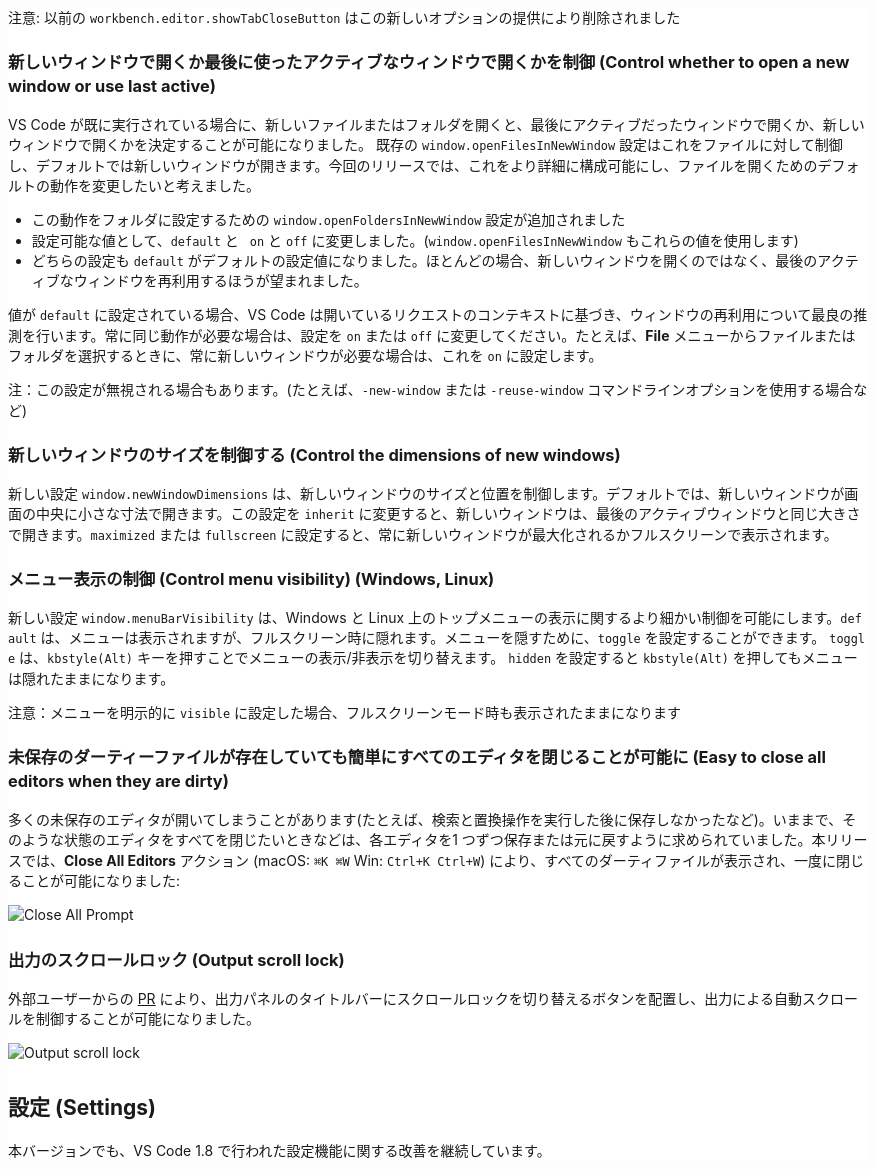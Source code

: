注意: 以前の `workbench.editor.showTabCloseButton` はこの新しいオプションの提供により削除されました

### 新しいウィンドウで開くか最後に使ったアクティブなウィンドウで開くかを制御 (Control whether to open a new window or use last active)

VS Code が既に実行されている場合に、新しいファイルまたはフォルダを開くと、最後にアクティブだったウィンドウで開くか、新しいウィンドウで開くかを決定することが可能になりました。 既存の `window.openFilesInNewWindow` 設定はこれをファイルに対して制御し、デフォルトでは新しいウィンドウが開きます。今回のリリースでは、これをより詳細に構成可能にし、ファイルを開くためのデフォルトの動作を変更したいと考えました。

* この動作をフォルダに設定するための `window.openFoldersInNewWindow` 設定が追加されました
* 設定可能な値として、`default` と ` on` と `off` に変更しました。(`window.openFilesInNewWindow` もこれらの値を使用します)
* どちらの設定も `default` がデフォルトの設定値になりました。ほとんどの場合、新しいウィンドウを開くのではなく、最後のアクティブなウィンドウを再利用するほうが望まれました。

値が `default` に設定されている場合、VS Code は開いているリクエストのコンテキストに基づき、ウィンドウの再利用について最良の推測を行います。常に同じ動作が必要な場合は、設定を `on` または `off` に変更してください。たとえば、**File** メニューからファイルまたはフォルダを選択するときに、常に新しいウィンドウが必要な場合は、これを `on` に設定します。

注：この設定が無視される場合もあります。(たとえば、`-new-window` または `-reuse-window` コマンドラインオプションを使用する場合など)

### 新しいウィンドウのサイズを制御する (Control the dimensions of new windows)

新しい設定 `window.newWindowDimensions` は、新しいウィンドウのサイズと位置を制御します。デフォルトでは、新しいウィンドウが画面の中央に小さな寸法で開きます。この設定を `inherit` に変更すると、新しいウィンドウは、最後のアクティブウィンドウと同じ大きさで開きます。`maximized` または `fullscreen` に設定すると、常に新しいウィンドウが最大化されるかフルスクリーンで表示されます。

### メニュー表示の制御 (Control menu visibility) (Windows, Linux)

新しい設定 `window.menuBarVisibility` は、Windows と Linux 上のトップメニューの表示に関するより細かい制御を可能にします。`default` は、メニューは表示されますが、フルスクリーン時に隠れます。メニューを隠すために、`toggle` を設定することができます。 `toggle` は、`kbstyle(Alt)` キーを押すことでメニューの表示/非表示を切り替えます。
`hidden` を設定すると `kbstyle(Alt)` を押してもメニューは隠れたままになります。

注意：メニューを明示的に `visible` に設定した場合、フルスクリーンモード時も表示されたままになります

### 未保存のダーティーファイルが存在していても簡単にすべてのエディタを閉じることが可能に (Easy to close all editors when they are dirty)

多くの未保存のエディタが開いてしまうことがあります(たとえば、検索と置換操作を実行した後に保存しなかったなど)。いままで、そのような状態のエディタをすべてを閉じたいときなどは、各エディタを1 つずつ保存または元に戻すように求められていました。本リリースでは、**Close All Editors** アクション (macOS: `⌘K ⌘W` Win: `Ctrl+K Ctrl+W`) により、すべてのダーティファイルが表示され、一度に閉じることが可能になりました:

![Close All Prompt](https://code.visualstudio.com/images/1_9_closeall.png)

### 出力のスクロールロック (Output scroll lock)

外部ユーザーからの [PR](https://github.com/Microsoft/vscode/pull/18768) により、出力パネルのタイトルバーにスクロールロックを切り替えるボタンを配置し、出力による自動スクロールを制御することが可能になりました。

![Output scroll lock](https://code.visualstudio.com/images/1_9_output_scroll_lock.png)

## 設定 (Settings)

本バージョンでも、VS Code 1.8 で行われた設定機能に関する改善を継続しています。
